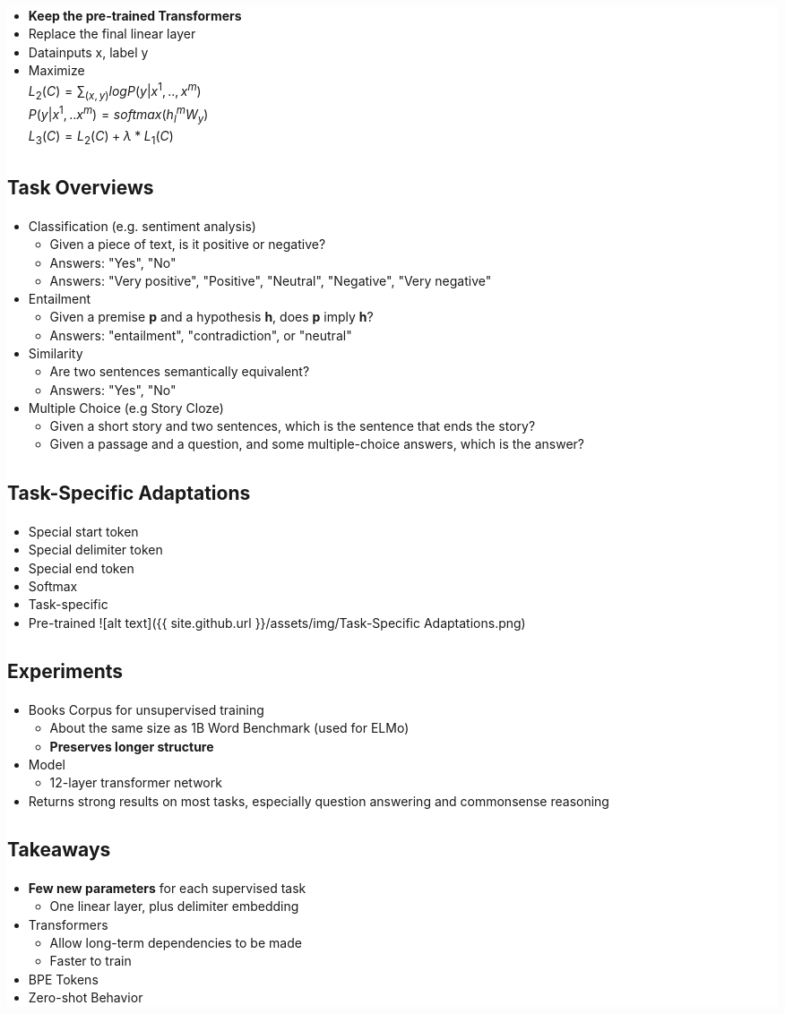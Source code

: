 - **Keep the pre-trained Transformers**
- Replace the final linear layer
- Datainputs x, label y
- Maximize  
  $L_2(C) = \sum_(x, y)logP(y|x^1, .., x^m)$  
  $P(y|x^1, .. x^m) = softmax(h^m_lW_y)$  
  $L_3(C) = L_2(C) + \lambda * L_1(C)$

## Task Overviews

- Classification (e.g. sentiment analysis)
  - Given a piece of text, is it positive or negative?
  - Answers: "Yes", "No"
  - Answers: "Very positive", "Positive", "Neutral", "Negative", "Very negative"
- Entailment
  - Given a premise **p** and a hypothesis **h**, does **p** imply **h**?
  - Answers: "entailment", "contradiction", or "neutral"
- Similarity
  - Are two sentences semantically equivalent?
  - Answers: "Yes", "No"
- Multiple Choice (e.g Story Cloze)
  - Given a short story and two sentences, which is the sentence that ends the story?
  - Given a passage and a question, and some multiple-choice answers, which is the answer?

## Task-Specific Adaptations

- Special start token
- Special delimiter token
- Special end token
- Softmax
- Task-specific
- Pre-trained
  ![alt text]({{ site.github.url }}/assets/img/Task-Specific Adaptations.png)

## Experiments

- Books Corpus for unsupervised training
  - About the same size as 1B Word Benchmark (used for ELMo)
  - **Preserves longer structure**
- Model
  - 12-layer transformer network
- Returns strong results on most tasks, especially question answering and commonsense reasoning

## Takeaways

- **Few new parameters** for each supervised task
  - One linear layer, plus delimiter embedding
- Transformers
  - Allow long-term dependencies to be made
  - Faster to train
- BPE Tokens
- Zero-shot Behavior
